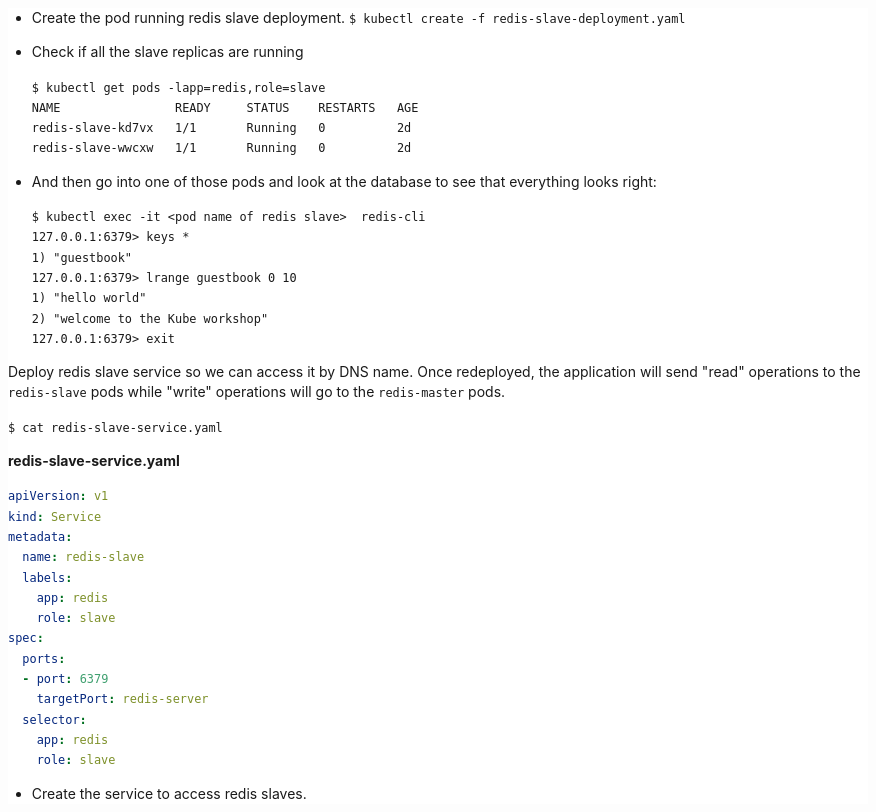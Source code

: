 - Create the pod  running redis slave deployment.
 ``` $ kubectl create -f redis-slave-deployment.yaml ```

 - Check if all the slave replicas are running

	```console
	$ kubectl get pods -lapp=redis,role=slave
	NAME                READY     STATUS    RESTARTS   AGE
	redis-slave-kd7vx   1/1       Running   0          2d
	redis-slave-wwcxw   1/1       Running   0          2d
	```

- And then go into one of those pods and look at the database to see
  that everything looks right:

	```console
	$ kubectl exec -it <pod name of redis slave>  redis-cli
	127.0.0.1:6379> keys *
	1) "guestbook"
	127.0.0.1:6379> lrange guestbook 0 10
	1) "hello world"
	2) "welcome to the Kube workshop"
	127.0.0.1:6379> exit
	```

Deploy redis slave service so we can access it by DNS name. Once redeployed,
the application will send "read" operations to the `redis-slave` pods while
"write" operations will go to the `redis-master` pods.

```console
$ cat redis-slave-service.yaml
```

**redis-slave-service.yaml**

```yaml
apiVersion: v1
kind: Service
metadata:
  name: redis-slave
  labels:
    app: redis
    role: slave
spec:
  ports:
  - port: 6379
    targetPort: redis-server
  selector:
    app: redis
    role: slave
```

- Create the service to access redis slaves.
